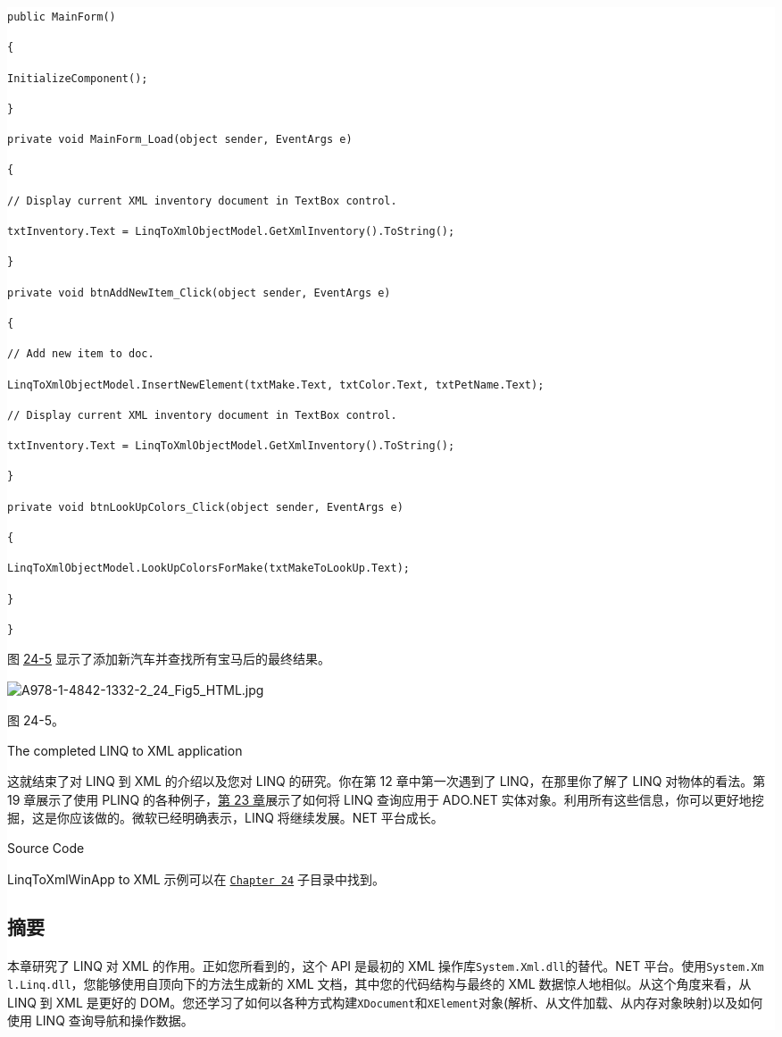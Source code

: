 `public MainForm()`

`{`

`InitializeComponent();`

`}`

`private void MainForm_Load(object sender, EventArgs e)`

`{`

`// Display current XML inventory document in TextBox control.`

`txtInventory.Text = LinqToXmlObjectModel.GetXmlInventory().ToString();`

`}`

`private void btnAddNewItem_Click(object sender, EventArgs e)`

`{`

`// Add new item to doc.`

`LinqToXmlObjectModel.InsertNewElement(txtMake.Text, txtColor.Text, txtPetName.Text);`

`// Display current XML inventory document in TextBox control.`

`txtInventory.Text = LinqToXmlObjectModel.GetXmlInventory().ToString();`

`}`

`private void btnLookUpColors_Click(object sender, EventArgs e)`

`{`

`LinqToXmlObjectModel.LookUpColorsForMake(txtMakeToLookUp.Text);`

`}`

`}`

图 [24-5](#Fig5) 显示了添加新汽车并查找所有宝马后的最终结果。

![A978-1-4842-1332-2_24_Fig5_HTML.jpg](img/A978-1-4842-1332-2_24_Fig5_HTML.jpg)

图 24-5。

The completed LINQ to XML application

这就结束了对 LINQ 到 XML 的介绍以及您对 LINQ 的研究。你在第 12 章中第一次遇到了 LINQ，在那里你了解了 LINQ 对物体的看法。第 19 章展示了使用 PLINQ 的各种例子，[第 23 章](23.html)展示了如何将 LINQ 查询应用于 ADO.NET 实体对象。利用所有这些信息，你可以更好地挖掘，这是你应该做的。微软已经明确表示，LINQ 将继续发展。NET 平台成长。

Source Code

LinqToXmlWinApp to XML 示例可以在 [`Chapter 24`](24.html) 子目录中找到。

## 摘要

本章研究了 LINQ 对 XML 的作用。正如您所看到的，这个 API 是最初的 XML 操作库`System.Xml.dll`的替代。NET 平台。使用`System.Xml.Linq.dll`，您能够使用自顶向下的方法生成新的 XML 文档，其中您的代码结构与最终的 XML 数据惊人地相似。从这个角度来看，从 LINQ 到 XML 是更好的 DOM。您还学习了如何以各种方式构建`XDocument`和`XElement`对象(解析、从文件加载、从内存对象映射)以及如何使用 LINQ 查询导航和操作数据。